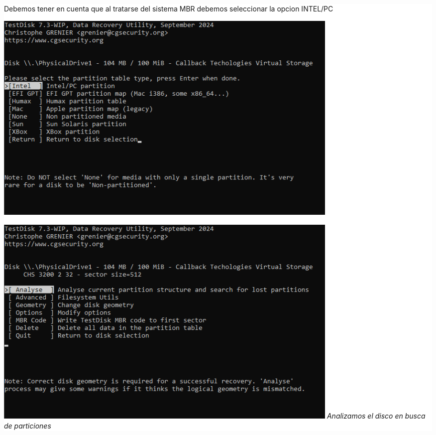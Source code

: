 Debemos tener en cuenta que al tratarse del sistema MBR debemos seleccionar la opcion INTEL/PC

![Intel PC](/assets/img/posts/recuperacion_de_informacion/20241130_103918_Screenshot_from_2024-11-30_11-38-58.png)

![Analizamos el disco en busca de particiones](/assets/img/posts/recuperacion_de_informacion/20241130_103940_Screenshot_from_2024-11-30_11-39-38.png)
_Analizamos el disco en busca de particiones_
